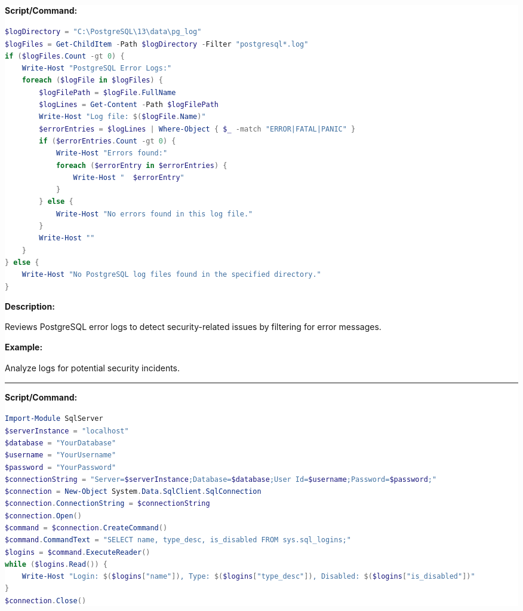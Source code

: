 **Script/Command:**

```powershell
$logDirectory = "C:\PostgreSQL\13\data\pg_log"
$logFiles = Get-ChildItem -Path $logDirectory -Filter "postgresql*.log"
if ($logFiles.Count -gt 0) {
    Write-Host "PostgreSQL Error Logs:"
    foreach ($logFile in $logFiles) {
        $logFilePath = $logFile.FullName
        $logLines = Get-Content -Path $logFilePath
        Write-Host "Log file: $($logFile.Name)"
        $errorEntries = $logLines | Where-Object { $_ -match "ERROR|FATAL|PANIC" }
        if ($errorEntries.Count -gt 0) {
            Write-Host "Errors found:"
            foreach ($errorEntry in $errorEntries) {
                Write-Host "  $errorEntry"
            }
        } else {
            Write-Host "No errors found in this log file."
        }
        Write-Host ""
    }
} else {
    Write-Host "No PostgreSQL log files found in the specified directory."
}
```

**Description:**

Reviews PostgreSQL error logs to detect security-related issues by filtering for error messages.

**Example:**

Analyze logs for potential security incidents.

---

**Script/Command:**

```powershell
Import-Module SqlServer
$serverInstance = "localhost"
$database = "YourDatabase"
$username = "YourUsername"
$password = "YourPassword"
$connectionString = "Server=$serverInstance;Database=$database;User Id=$username;Password=$password;"
$connection = New-Object System.Data.SqlClient.SqlConnection
$connection.ConnectionString = $connectionString
$connection.Open()
$command = $connection.CreateCommand()
$command.CommandText = "SELECT name, type_desc, is_disabled FROM sys.sql_logins;"
$logins = $command.ExecuteReader()
while ($logins.Read()) {
    Write-Host "Login: $($logins["name"]), Type: $($logins["type_desc"]), Disabled: $($logins["is_disabled"])"
}
$connection.Close()
```
